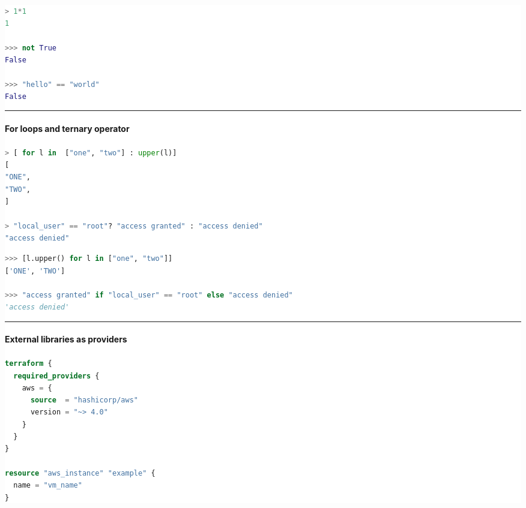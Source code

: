 ```python
> 1*1
1

>>> not True
False

>>> "hello" == "world"
False
```

</div>

----

#### For loops and ternary operator

<div id="right"> 

```terraform
> [ for l in  ["one", "two"] : upper(l)]
[
"ONE",
"TWO",
]

> "local_user" == "root"? "access granted" : "access denied"
"access denied"
```
</div>

<div id="left">

```python
>>> [l.upper() for l in ["one", "two"]]
['ONE', 'TWO']

>>> "access granted" if "local_user" == "root" else "access denied"
'access denied'

```

</div> 

----
 #### External libraries as providers
<div id="right"> 

```terraform
terraform {
  required_providers {
    aws = {
      source  = "hashicorp/aws"
      version = "~> 4.0"
    }
  }
}

resource "aws_instance" "example" {
  name = "vm_name"
}

```
</div>


[comment]: <> (- Stores current state of infrastructure in file statefile )
[comment]: <> (<iframe src="https://miro.com/app/live-embed/uXjVP_HKZgo=/?moveToViewport=-1707,-911,2983,1225&embedId=274593929353" class="r-stretch"  ></iframe>)
[comment]: <> (<iframe src="https://miro.com/app/live-embed/uXjVP_HKZgo=/?moveToViewport=-1707,-911,2983,1225&embedId=274593929353" scrolling="no" allowfullscreen width="768" height="432" frameborder="0"></iframe>)
[comment]: <> (<iframe width="768" height="432" src="https://miro.com/app/embed/uXjVP_HKZgo=/?pres=1&frameId=3458764539749094148&embedId=733464138223" frameborder="0" scrolling="no" allow="fullscreen; clipboard-read; clipboard-write" allowfullscreen></iframe>)
[comment]: <> (![img.png]&#40;/slides/img.png&#41;)